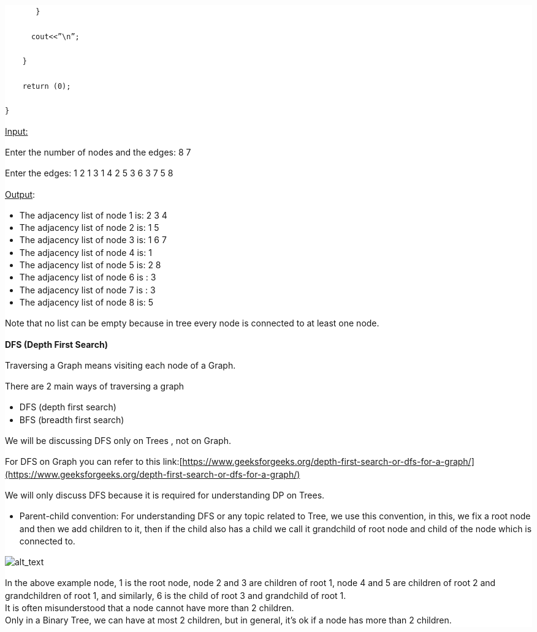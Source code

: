 ```
       } 

      cout<<”\n”;

    }

    return (0);

}  
``` 

<span style="text-decoration:underline;">Input: </span>

Enter the number of nodes and the edges: 8 7

Enter the edges: 1 2  1 3  1 4  2 5  3 6  3 7 5 8

<span style="text-decoration:underline;">Output</span>: 

- The adjacency list of node 1 is: 2 3 4 
- The adjacency list of node 2 is: 1 5 
- The adjacency list of node 3 is: 1 6 7 
- The adjacency list of node 4 is: 1 
- The adjacency list of node 5 is: 2 8 
- The adjacency list of node 6 is : 3 
- The adjacency list of node 7 is : 3 
- The adjacency list of node 8 is: 5 

Note that no list can be empty because in tree every node is connected to at least one node. 

**DFS (Depth First Search)**

Traversing a Graph means visiting each node of a Graph.

There are 2 main ways of traversing a graph  



*   DFS (depth first search) 
*   BFS (breadth first search) 

We will be discussing DFS only on Trees , not on Graph. 

For DFS on Graph you can refer to this link:[https://www.geeksforgeeks.org/depth-first-search-or-dfs-for-a-graph/](https://www.geeksforgeeks.org/depth-first-search-or-dfs-for-a-graph/)  

We will only discuss DFS because it is required for understanding DP on Trees.  

- Parent-child convention: 
 For understanding DFS or any topic related to Tree, we use this convention, in this, we fix a root node and then we add children to it, then if the child also has a child we call it grandchild of root node and child of the node which is connected to.  




![alt_text](/blog_src/assets/img/DP_on_Trees/6.png)

In the above example node, 1 is the root node, node 2 and 3 are children of root 1, node 4 and 5 are children of root 2 and grandchildren of root 1, and similarly, 6 is the child of root 3 and grandchild of root 1.   
It is often misunderstood that a node cannot have more than 2 children.  
Only in a Binary Tree, we can have at most 2 children, but in general, it’s ok if a node has more than 2 children.
